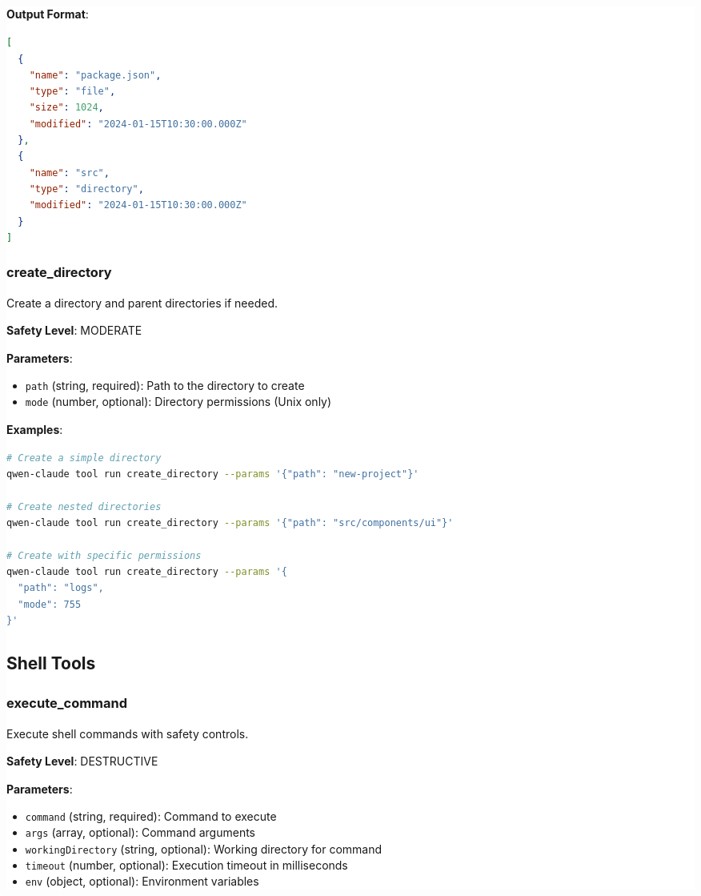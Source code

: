 
**Output Format**:
```json
[
  {
    "name": "package.json",
    "type": "file",
    "size": 1024,
    "modified": "2024-01-15T10:30:00.000Z"
  },
  {
    "name": "src",
    "type": "directory",
    "modified": "2024-01-15T10:30:00.000Z"
  }
]
```

### create_directory

Create a directory and parent directories if needed.

**Safety Level**: MODERATE

**Parameters**:
- `path` (string, required): Path to the directory to create
- `mode` (number, optional): Directory permissions (Unix only)

**Examples**:

```bash
# Create a simple directory
qwen-claude tool run create_directory --params '{"path": "new-project"}'

# Create nested directories
qwen-claude tool run create_directory --params '{"path": "src/components/ui"}'

# Create with specific permissions
qwen-claude tool run create_directory --params '{
  "path": "logs",
  "mode": 755
}'
```

## Shell Tools

### execute_command

Execute shell commands with safety controls.

**Safety Level**: DESTRUCTIVE

**Parameters**:
- `command` (string, required): Command to execute
- `args` (array, optional): Command arguments
- `workingDirectory` (string, optional): Working directory for command
- `timeout` (number, optional): Execution timeout in milliseconds
- `env` (object, optional): Environment variables

